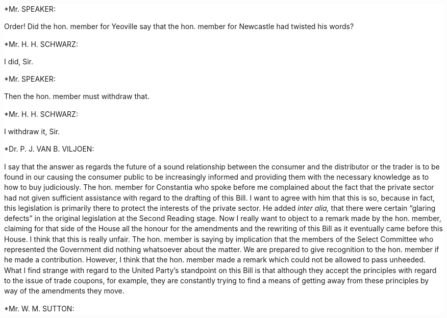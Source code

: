 <speech by="#speaker">

<from>*Mr. <person refersTo="hansard_za">SPEAKER</person>:</from>

<p>Order! Did the hon. member for Yeoville say that the hon. member for Newcastle had twisted his words&#x003F;</p>

</speech>

<speech by="#schwarz">

<from>*Mr. <person refersTo="hansard_za">H. H. SCHWARZ</person>:</from>

<p>I did, Sir.</p>

</speech>

<speech by="#speaker">

<from>*Mr. <person refersTo="hansard_za">SPEAKER</person>:</from>

<p>Then the hon. member must withdraw that.</p>

</speech>

<speech by="#schwarz">

<from>*Mr. <person refersTo="hansard_za">H. H. SCHWARZ</person>:</from>

<p>I withdraw it, Sir.</p>

</speech>

<speech by="#viljoen">

<from>*Dr. <person refersTo="hansard_za">P. J. VAN B. VILJOEN</person>:</from>

<p>I say that the answer as regards the future of a sound relationship between the consumer and the distributor or the trader is to be found in our causing the consumer public to be increasingly informed and providing them with the necessary knowledge as to how to buy judiciously. The hon. member for Constantia who spoke before me complained about the fact that the private sector had not given sufficient assistance with regard to the drafting of this Bill. I want to agree with him that this is <span class="col_4473-4474" refersTo="page_0919"/>so, because in fact, this legislation is primarily there to protect the interests of the private sector. He added <i>inter alia,</i> that there were certain &#x201C;glaring defects&#x201D; in the original legislation at the Second Reading stage. Now I really want to object to a remark made by the hon. member, claiming for that side of the House all the honour for the amendments and the rewriting of this Bill as it eventually came before this House. I think that this is really unfair. The hon. member is saying by implication that the members of the Select Committee who represented the Government did nothing whatsoever about the matter. We are prepared to give recognition to the hon. member if he made a contribution. However, I think that the hon. member made a remark which could not be allowed to pass unheeded. What I find strange with regard to the United Party&#x2019;s standpoint on this Bill is that although they accept the principles with regard to the issue of trade coupons, for example, they are constantly trying to find a means of getting away from these principles by way of the amendments they move.</p>

</speech>

<speech by="#sutton">

<from>*Mr. <person refersTo="hansard_za">W. M. SUTTON</person>:</from>
